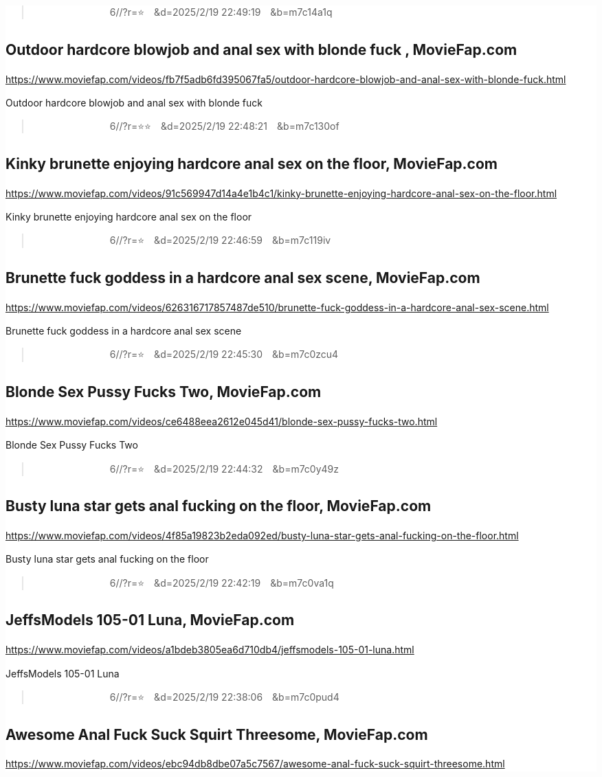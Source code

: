 >　　　　　　　　6//?r=⭐　&d=2025/2/19 22:49:19　&b=m7c14a1q
## Outdoor hardcore blowjob and anal sex with blonde fuck , MovieFap.com
https://www.moviefap.com/videos/fb7f5adb6fd395067fa5/outdoor-hardcore-blowjob-and-anal-sex-with-blonde-fuck.html


Outdoor hardcore blowjob and anal sex with blonde fuck

>　　　　　　　　6//?r=⭐⭐　&d=2025/2/19 22:48:21　&b=m7c130of
## Kinky brunette enjoying hardcore anal sex on the floor, MovieFap.com
https://www.moviefap.com/videos/91c569947d14a4e1b4c1/kinky-brunette-enjoying-hardcore-anal-sex-on-the-floor.html


Kinky brunette enjoying hardcore anal sex on the floor

>　　　　　　　　6//?r=⭐　&d=2025/2/19 22:46:59　&b=m7c119iv
## Brunette fuck goddess in a hardcore anal sex scene, MovieFap.com
https://www.moviefap.com/videos/626316717857487de510/brunette-fuck-goddess-in-a-hardcore-anal-sex-scene.html


Brunette fuck goddess in a hardcore anal sex scene

>　　　　　　　　6//?r=⭐　&d=2025/2/19 22:45:30　&b=m7c0zcu4
## Blonde Sex Pussy Fucks Two, MovieFap.com
https://www.moviefap.com/videos/ce6488eea2612e045d41/blonde-sex-pussy-fucks-two.html


Blonde Sex Pussy Fucks Two

>　　　　　　　　6//?r=⭐　&d=2025/2/19 22:44:32　&b=m7c0y49z
## Busty luna star gets anal fucking on the floor, MovieFap.com
https://www.moviefap.com/videos/4f85a19823b2eda092ed/busty-luna-star-gets-anal-fucking-on-the-floor.html


Busty luna star gets anal fucking on the floor

>　　　　　　　　6//?r=⭐　&d=2025/2/19 22:42:19　&b=m7c0va1q
## JeffsModels 105-01 Luna, MovieFap.com
https://www.moviefap.com/videos/a1bdeb3805ea6d710db4/jeffsmodels-105-01-luna.html


JeffsModels 105-01 Luna

>　　　　　　　　6//?r=⭐　&d=2025/2/19 22:38:06　&b=m7c0pud4
## Awesome Anal Fuck Suck Squirt Threesome, MovieFap.com
https://www.moviefap.com/videos/ebc94db8dbe07a5c7567/awesome-anal-fuck-suck-squirt-threesome.html
